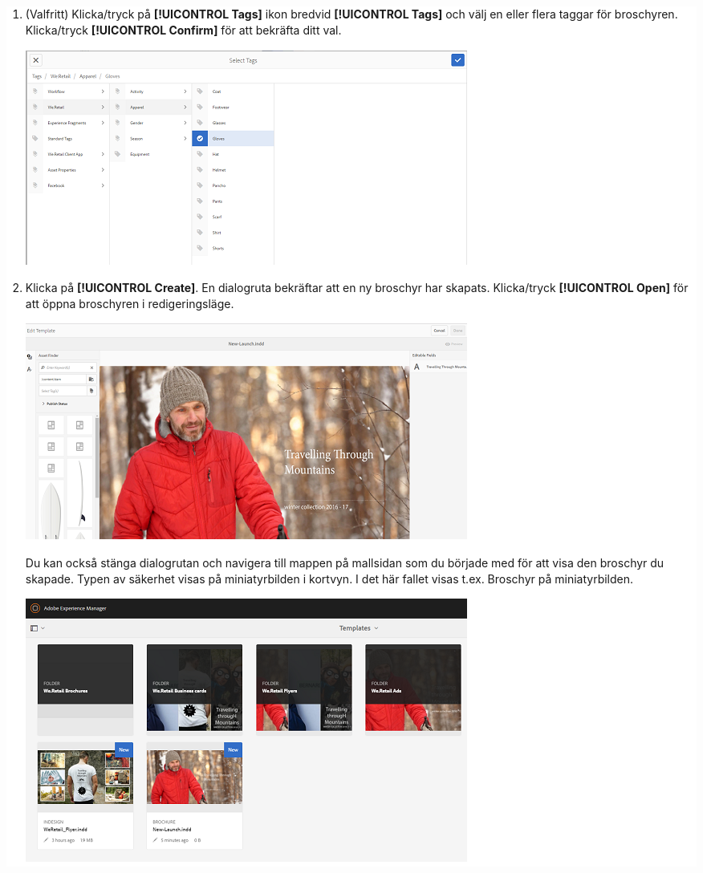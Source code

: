 1. (Valfritt) Klicka/tryck på **[!UICONTROL Tags]** ikon bredvid **[!UICONTROL Tags]** och välj en eller flera taggar för broschyren. Klicka/tryck **[!UICONTROL Confirm]** för att bekräfta ditt val.

   ![chlimage_1-310](assets/chlimage_1-310.png)

1. Klicka på **[!UICONTROL Create]**. En dialogruta bekräftar att en ny broschyr har skapats. Klicka/tryck **[!UICONTROL Open]** för att öppna broschyren i redigeringsläge.

   ![chlimage_1-311](assets/chlimage_1-311.png)

   Du kan också stänga dialogrutan och navigera till mappen på mallsidan som du började med för att visa den broschyr du skapade. Typen av säkerhet visas på miniatyrbilden i kortvyn. I det här fallet visas t.ex. Broschyr på miniatyrbilden.

   ![chlimage_1-312](assets/chlimage_1-312.png)
